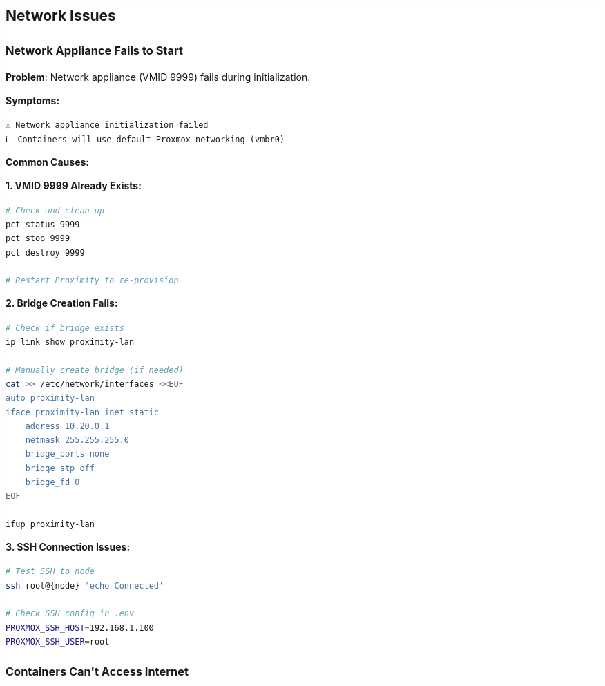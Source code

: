 
## Network Issues

### Network Appliance Fails to Start

**Problem**: Network appliance (VMID 9999) fails during initialization.

**Symptoms:**
```
⚠️ Network appliance initialization failed
ℹ️  Containers will use default Proxmox networking (vmbr0)
```

**Common Causes:**

**1. VMID 9999 Already Exists:**
```bash
# Check and clean up
pct status 9999
pct stop 9999
pct destroy 9999

# Restart Proximity to re-provision
```

**2. Bridge Creation Fails:**
```bash
# Check if bridge exists
ip link show proximity-lan

# Manually create bridge (if needed)
cat >> /etc/network/interfaces <<EOF
auto proximity-lan
iface proximity-lan inet static
    address 10.20.0.1
    netmask 255.255.255.0
    bridge_ports none
    bridge_stp off
    bridge_fd 0
EOF

ifup proximity-lan
```

**3. SSH Connection Issues:**
```bash
# Test SSH to node
ssh root@{node} 'echo Connected'

# Check SSH config in .env
PROXMOX_SSH_HOST=192.168.1.100
PROXMOX_SSH_USER=root
```

### Containers Can't Access Internet
